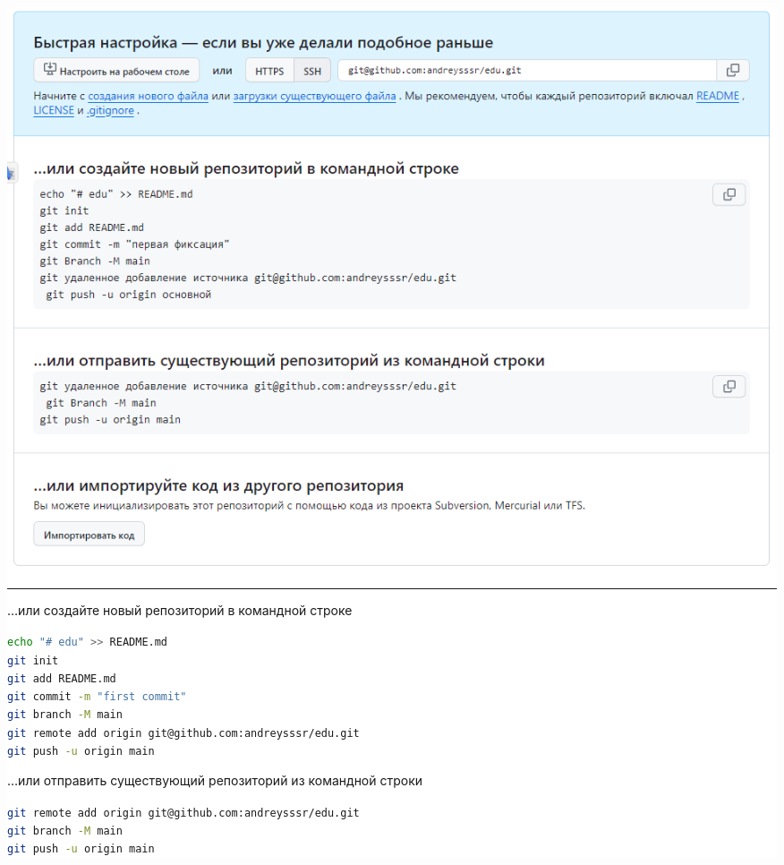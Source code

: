 ![](img/create-repository-github/create-or-push-ru.png)

---

…или создайте новый репозиторий в командной строке
```bash
echo "# edu" >> README.md
git init
git add README.md
git commit -m "first commit"
git branch -M main
git remote add origin git@github.com:andreysssr/edu.git
git push -u origin main
```
…или отправить существующий репозиторий из командной строки
```bash
git remote add origin git@github.com:andreysssr/edu.git
git branch -M main
git push -u origin main
```
